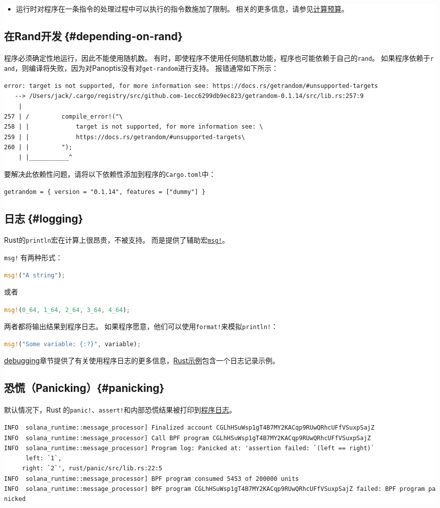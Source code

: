 - 运行时对程序在一条指令的处理过程中可以执行的指令数施加了限制。  相关的更多信息，请参见[计算预算](developing/programming-model/runtime.md#compute-budget)。

## 在Rand开发 {#depending-on-rand}

程序必须确定性地运行，因此不能使用随机数。 有时，即使程序不使用任何随机数功能，程序也可能依赖于自己的`rand`。 如果程序依赖于`rand`，则编译将失败，因为对Panoptis没有对`get-random`进行支持。 报错通常如下所示：

```
error: target is not supported, for more information see: https://docs.rs/getrandom/#unsupported-targets
   --> /Users/jack/.cargo/registry/src/github.com-1ecc6299db9ec823/getrandom-0.1.14/src/lib.rs:257:9
    |
257 | /         compile_error!("\
258 | |             target is not supported, for more information see: \
259 | |             https://docs.rs/getrandom/#unsupported-targets\
260 | |         ");
    | |___________^
```

要解决此依赖性问题，请将以下依赖性添加到程序的`Cargo.toml`中：

```
getrandom = { version = "0.1.14", features = ["dummy"] }
```

## 日志 {#logging}

Rust的`println`宏在计算上很昂贵，不被支持。  而是提供了辅助宏[`msg!`](https://github.com/fair-exchange/safecoin/blob/6705b5a98c076ac08f3991bb8a6f9fcb280bf51e/sdk/program/src/log.rs#L33)。

`msg!` 有两种形式：

```rust
msg!("A string");
```
或者
```rust
msg!(0_64, 1_64, 2_64, 3_64, 4_64);
```

两者都将输出结果到程序日志。  如果程序愿意，他们可以使用`format!`来模拟`println!`：

```rust
msg!("Some variable: {:?}", variable);
```

[debugging](debugging.md#logging)章节提供了有关使用程序日志的更多信息，[Rust示例](#examples)包含一个日志记录示例。

## 恐慌（Panicking）{#panicking}

默认情况下，Rust 的`panic!`、`assert!`和内部恐慌结果被打印到[程序日志](debugging.md#logging)。

```
INFO  solana_runtime::message_processor] Finalized account CGLhHSuWsp1gT4B7MY2KACqp9RUwQRhcUFfVSuxpSajZ
INFO  solana_runtime::message_processor] Call BPF program CGLhHSuWsp1gT4B7MY2KACqp9RUwQRhcUFfVSuxpSajZ
INFO  solana_runtime::message_processor] Program log: Panicked at: 'assertion failed: `(left == right)`
      left: `1`,
     right: `2`', rust/panic/src/lib.rs:22:5
INFO  solana_runtime::message_processor] BPF program consumed 5453 of 200000 units
INFO  solana_runtime::message_processor] BPF program CGLhHSuWsp1gT4B7MY2KACqp9RUwQRhcUFfVSuxpSajZ failed: BPF program panicked
```
